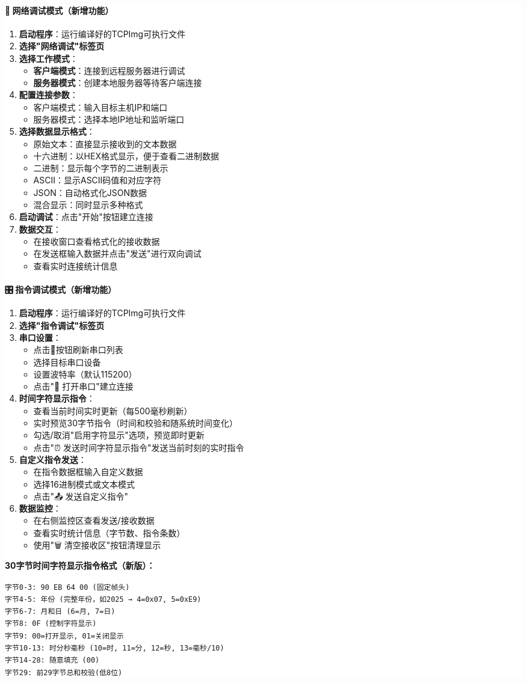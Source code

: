 #### 🔧 网络调试模式（新增功能）
1. **启动程序**：运行编译好的TCPImg可执行文件
2. **选择"网络调试"标签页**
3. **选择工作模式**：
   - **客户端模式**：连接到远程服务器进行调试
   - **服务器模式**：创建本地服务器等待客户端连接
4. **配置连接参数**：
   - 客户端模式：输入目标主机IP和端口
   - 服务器模式：选择本地IP地址和监听端口
5. **选择数据显示格式**：
   - 原始文本：直接显示接收到的文本数据
   - 十六进制：以HEX格式显示，便于查看二进制数据
   - 二进制：显示每个字节的二进制表示
   - ASCII：显示ASCII码值和对应字符
   - JSON：自动格式化JSON数据
   - 混合显示：同时显示多种格式
6. **启动调试**：点击"开始"按钮建立连接
7. **数据交互**：
   - 在接收窗口查看格式化的接收数据
   - 在发送框输入数据并点击"发送"进行双向调试
   - 查看实时连接统计信息

#### 🎛️ 指令调试模式（新增功能）
1. **启动程序**：运行编译好的TCPImg可执行文件
2. **选择"指令调试"标签页**
3. **串口设置**：
   - 点击🔄按钮刷新串口列表
   - 选择目标串口设备
   - 设置波特率（默认115200）
   - 点击"📡 打开串口"建立连接
4. **时间字符显示指令**：
   - 查看当前时间实时更新（每500毫秒刷新）
   - 实时预览30字节指令（时间和校验和随系统时间变化）
   - 勾选/取消"启用字符显示"选项，预览即时更新
   - 点击"⏰ 发送时间字符显示指令"发送当前时刻的实时指令
5. **自定义指令发送**：
   - 在指令数据框输入自定义数据
   - 选择16进制模式或文本模式
   - 点击"📤 发送自定义指令"
6. **数据监控**：
   - 在右侧监控区查看发送/接收数据
   - 查看实时统计信息（字节数、指令条数）
   - 使用"🗑️ 清空接收区"按钮清理显示

**30字节时间字符显示指令格式（新版）：**
```
字节0-3: 90 EB 64 00 (固定帧头)
字节4-5: 年份 (完整年份，如2025 → 4=0x07, 5=0xE9)
字节6-7: 月和日 (6=月, 7=日)
字节8: 0F (控制字符显示)
字节9: 00=打开显示, 01=关闭显示
字节10-13: 时分秒毫秒 (10=时, 11=分, 12=秒, 13=毫秒/10)
字节14-28: 随意填充 (00)
字节29: 前29字节总和校验(低8位)
```
